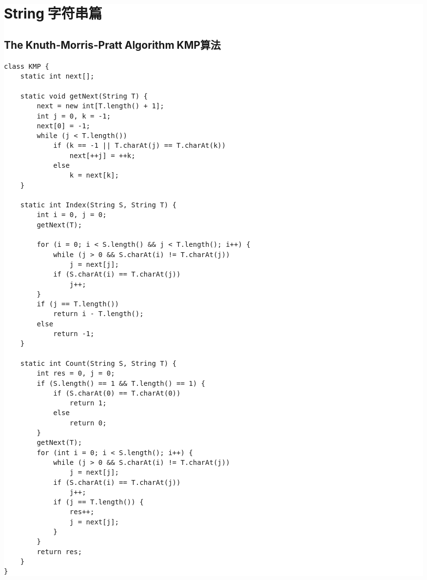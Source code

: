 # String 字符串篇

## The Knuth-Morris-Pratt Algorithm KMP算法

<pre class="toolbar:2 wrap:true lang:java decode:true " >class KMP {
    static int next[];

    static void getNext(String T) {
        next = new int[T.length() + 1];
        int j = 0, k = -1;
        next[0] = -1;
        while (j &lt; T.length())
            if (k == -1 || T.charAt(j) == T.charAt(k))
                next[++j] = ++k;
            else
                k = next[k];
    }

    static int Index(String S, String T) {
        int i = 0, j = 0;
        getNext(T);

        for (i = 0; i &lt; S.length() && j &lt; T.length(); i++) {
            while (j &gt; 0 && S.charAt(i) != T.charAt(j))
                j = next[j];
            if (S.charAt(i) == T.charAt(j))
                j++;
        }
        if (j == T.length())
            return i - T.length();
        else
            return -1;
    }

    static int Count(String S, String T) {
        int res = 0, j = 0;
        if (S.length() == 1 && T.length() == 1) {
            if (S.charAt(0) == T.charAt(0))
                return 1;
            else
                return 0;
        }
        getNext(T);
        for (int i = 0; i &lt; S.length(); i++) {
            while (j &gt; 0 && S.charAt(i) != T.charAt(j))
                j = next[j];
            if (S.charAt(i) == T.charAt(j))
                j++;
            if (j == T.length()) {
                res++;
                j = next[j];
            }
        }
        return res;
    }
}</pre>


 [1]: http://cs.ecust.edu.cn/acm/img/icpc_logo.png
